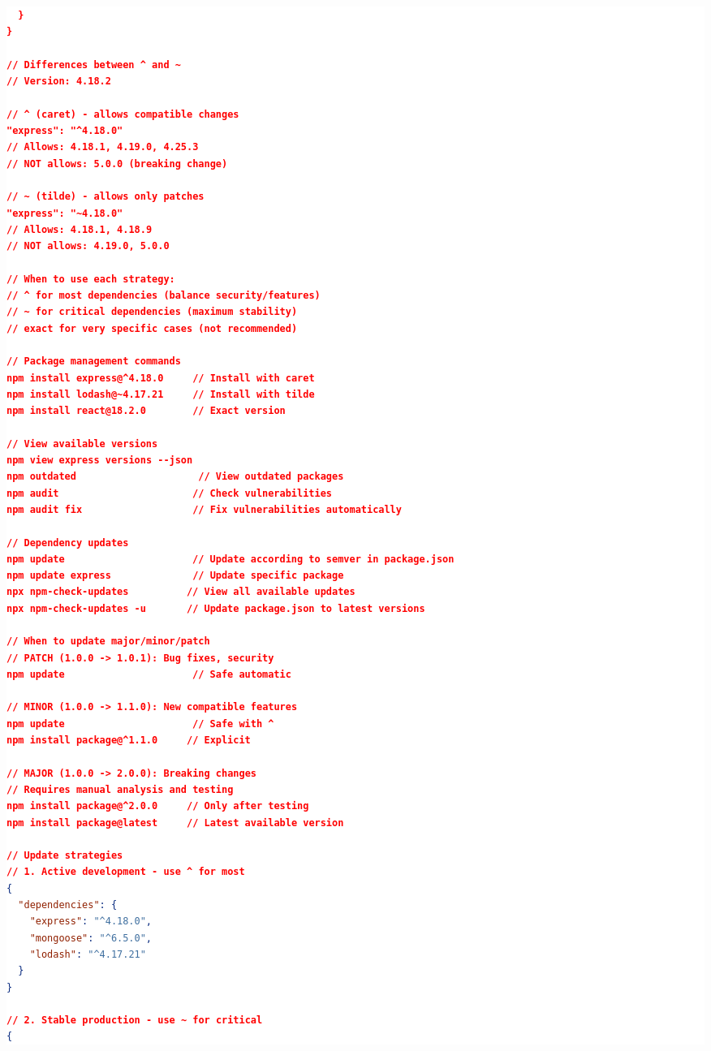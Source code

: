 ```json
  }
}

// Differences between ^ and ~
// Version: 4.18.2

// ^ (caret) - allows compatible changes
"express": "^4.18.0"
// Allows: 4.18.1, 4.19.0, 4.25.3
// NOT allows: 5.0.0 (breaking change)

// ~ (tilde) - allows only patches
"express": "~4.18.0"  
// Allows: 4.18.1, 4.18.9
// NOT allows: 4.19.0, 5.0.0

// When to use each strategy:
// ^ for most dependencies (balance security/features)
// ~ for critical dependencies (maximum stability)
// exact for very specific cases (not recommended)

// Package management commands
npm install express@^4.18.0     // Install with caret
npm install lodash@~4.17.21     // Install with tilde
npm install react@18.2.0        // Exact version

// View available versions
npm view express versions --json
npm outdated                     // View outdated packages
npm audit                       // Check vulnerabilities
npm audit fix                   // Fix vulnerabilities automatically

// Dependency updates
npm update                      // Update according to semver in package.json
npm update express              // Update specific package
npx npm-check-updates          // View all available updates
npx npm-check-updates -u       // Update package.json to latest versions

// When to update major/minor/patch
// PATCH (1.0.0 -> 1.0.1): Bug fixes, security
npm update                      // Safe automatic

// MINOR (1.0.0 -> 1.1.0): New compatible features
npm update                      // Safe with ^
npm install package@^1.1.0     // Explicit

// MAJOR (1.0.0 -> 2.0.0): Breaking changes
// Requires manual analysis and testing
npm install package@^2.0.0     // Only after testing
npm install package@latest     // Latest available version

// Update strategies
// 1. Active development - use ^ for most
{
  "dependencies": {
    "express": "^4.18.0",
    "mongoose": "^6.5.0",
    "lodash": "^4.17.21"
  }
}

// 2. Stable production - use ~ for critical
{
```